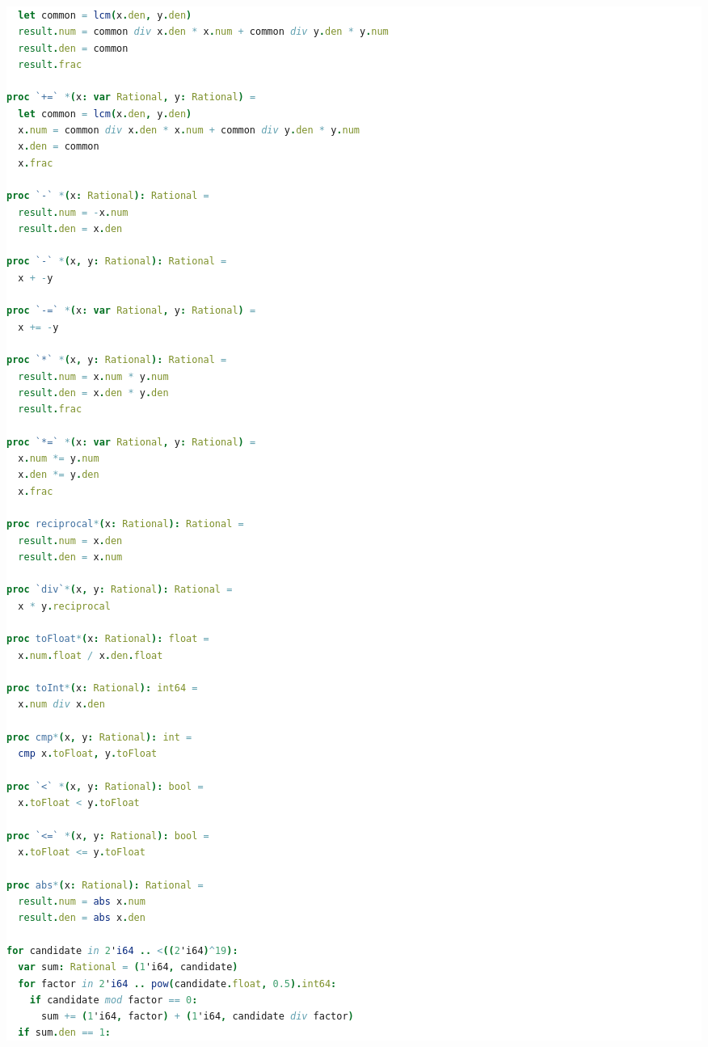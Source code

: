 ```nim
  let common = lcm(x.den, y.den)
  result.num = common div x.den * x.num + common div y.den * y.num
  result.den = common
  result.frac

proc `+=` *(x: var Rational, y: Rational) =
  let common = lcm(x.den, y.den)
  x.num = common div x.den * x.num + common div y.den * y.num
  x.den = common
  x.frac

proc `-` *(x: Rational): Rational =
  result.num = -x.num
  result.den = x.den

proc `-` *(x, y: Rational): Rational =
  x + -y

proc `-=` *(x: var Rational, y: Rational) =
  x += -y

proc `*` *(x, y: Rational): Rational =
  result.num = x.num * y.num
  result.den = x.den * y.den
  result.frac

proc `*=` *(x: var Rational, y: Rational) =
  x.num *= y.num
  x.den *= y.den
  x.frac

proc reciprocal*(x: Rational): Rational =
  result.num = x.den
  result.den = x.num

proc `div`*(x, y: Rational): Rational =
  x * y.reciprocal

proc toFloat*(x: Rational): float =
  x.num.float / x.den.float

proc toInt*(x: Rational): int64 =
  x.num div x.den

proc cmp*(x, y: Rational): int =
  cmp x.toFloat, y.toFloat

proc `<` *(x, y: Rational): bool =
  x.toFloat < y.toFloat

proc `<=` *(x, y: Rational): bool =
  x.toFloat <= y.toFloat

proc abs*(x: Rational): Rational =
  result.num = abs x.num
  result.den = abs x.den

for candidate in 2'i64 .. <((2'i64)^19):
  var sum: Rational = (1'i64, candidate)
  for factor in 2'i64 .. pow(candidate.float, 0.5).int64:
    if candidate mod factor == 0:
      sum += (1'i64, factor) + (1'i64, candidate div factor)
  if sum.den == 1:
```